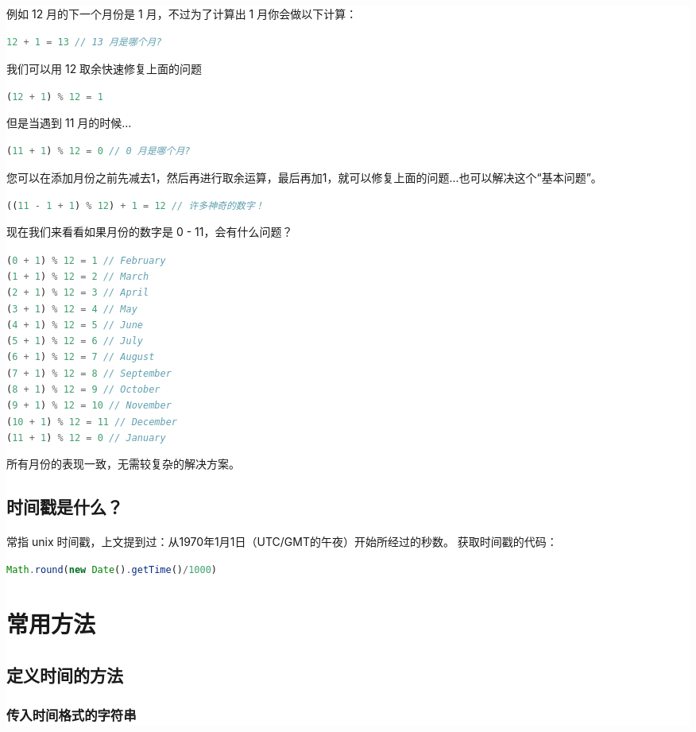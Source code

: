 例如 12 月的下一个月份是 1 月，不过为了计算出 1 月你会做以下计算：

```javascript
12 + 1 = 13 // 13 月是哪个月?
```

我们可以用 12 取余快速修复上面的问题

```javascript
(12 + 1) % 12 = 1
```

但是当遇到 11 月的时候...

```javascript
(11 + 1) % 12 = 0 // 0 月是哪个月?
```

您可以在添加月份之前先减去1，然后再进行取余运算，最后再加1，就可以修复上面的问题...也可以解决这个“基本问题”。

```javascript
((11 - 1 + 1) % 12) + 1 = 12 // 许多神奇的数字！
```

现在我们来看看如果月份的数字是 0 - 11，会有什么问题？

```javascript
(0 + 1) % 12 = 1 // February
(1 + 1) % 12 = 2 // March
(2 + 1) % 12 = 3 // April
(3 + 1) % 12 = 4 // May
(4 + 1) % 12 = 5 // June
(5 + 1) % 12 = 6 // July
(6 + 1) % 12 = 7 // August
(7 + 1) % 12 = 8 // September
(8 + 1) % 12 = 9 // October
(9 + 1) % 12 = 10 // November
(10 + 1) % 12 = 11 // December
(11 + 1) % 12 = 0 // January
```

所有月份的表现一致，无需较复杂的解决方案。

## 时间戳是什么？

常指 unix 时间戳，上文提到过：从1970年1月1日（UTC/GMT的午夜）开始所经过的秒数。
获取时间戳的代码：

```javascript
Math.round(new Date().getTime()/1000)
```

# 常用方法

## 定义时间的方法

### 传入时间格式的字符串
